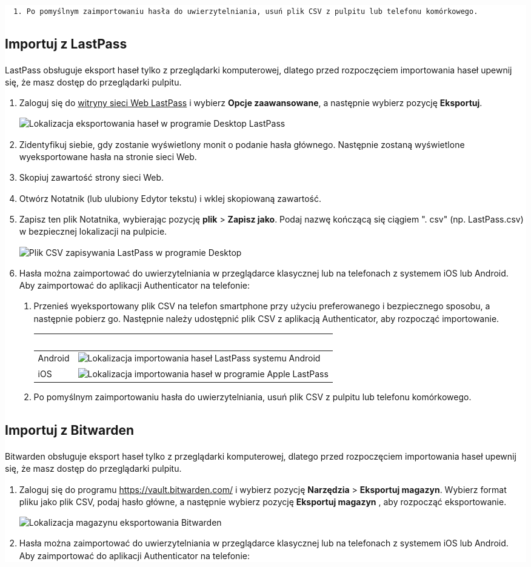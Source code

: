       1. Po pomyślnym zaimportowaniu hasła do uwierzytelniania, usuń plik CSV z pulpitu lub telefonu komórkowego.

## <a name="import-from-lastpass"></a>Importuj z LastPass

LastPass obsługuje eksport haseł tylko z przeglądarki komputerowej, dlatego przed rozpoczęciem importowania haseł upewnij się, że masz dostęp do przeglądarki pulpitu.

1. Zaloguj się do [witryny sieci Web LastPass](https://lastpass.com) i wybierz **Opcje zaawansowane**, a następnie wybierz pozycję **Eksportuj**.

   ![Lokalizacja eksportowania haseł w programie Desktop LastPass](./media/user-help-authenticator-app-import-passwords/desktop-lastpass-export-passwords-location.png)

1. Zidentyfikuj siebie, gdy zostanie wyświetlony monit o podanie hasła głównego. Następnie zostaną wyświetlone wyeksportowane hasła na stronie sieci Web.

1. Skopiuj zawartość strony sieci Web.

1. Otwórz Notatnik (lub ulubiony Edytor tekstu) i wklej skopiowaną zawartość.

1. Zapisz ten plik Notatnika, wybierając pozycję **plik** &gt; **Zapisz jako**. Podaj nazwę kończącą się ciągiem ". csv" (np. LastPass.csv) w bezpiecznej lokalizacji na pulpicie.

   ![Plik CSV zapisywania LastPass w programie Desktop](./media/user-help-authenticator-app-import-passwords/desktop-lastpass-save-import-file.png)

1. Hasła można zaimportować do uwierzytelniania w przeglądarce klasycznej lub na telefonach z systemem iOS lub Android. Aby zaimportować do aplikacji Authenticator na telefonie:

      1. Przenieś wyeksportowany plik CSV na telefon smartphone przy użyciu preferowanego i bezpiecznego sposobu, a następnie pobierz go. Następnie należy udostępnić plik CSV z aplikacją Authenticator, aby rozpocząć importowanie.

         &nbsp; | &nbsp;
         ---------- | --------
         Android | ![Lokalizacja importowania haseł LastPass systemu Android](./media/user-help-authenticator-app-import-passwords/android-chrome-import.png)
         iOS | ![Lokalizacja importowania haseł w programie Apple LastPass](./media/user-help-authenticator-app-import-passwords/apple-chrome-import.png)

      1. Po pomyślnym zaimportowaniu hasła do uwierzytelniania, usuń plik CSV z pulpitu lub telefonu komórkowego.

## <a name="import-from-bitwarden"></a>Importuj z Bitwarden

Bitwarden obsługuje eksport haseł tylko z przeglądarki komputerowej, dlatego przed rozpoczęciem importowania haseł upewnij się, że masz dostęp do przeglądarki pulpitu.

1. Zaloguj się do programu https://vault.bitwarden.com/ i wybierz pozycję **Narzędzia** &gt; **Eksportuj magazyn**. Wybierz format pliku jako plik CSV, podaj hasło główne, a następnie wybierz pozycję **Eksportuj magazyn** , aby rozpocząć eksportowanie.

   ![Lokalizacja magazynu eksportowania Bitwarden](./media/user-help-authenticator-app-import-passwords/desktop-bitwarden-export-command-location.png)

1. Hasła można zaimportować do uwierzytelniania w przeglądarce klasycznej lub na telefonach z systemem iOS lub Android. Aby zaimportować do aplikacji Authenticator na telefonie:
